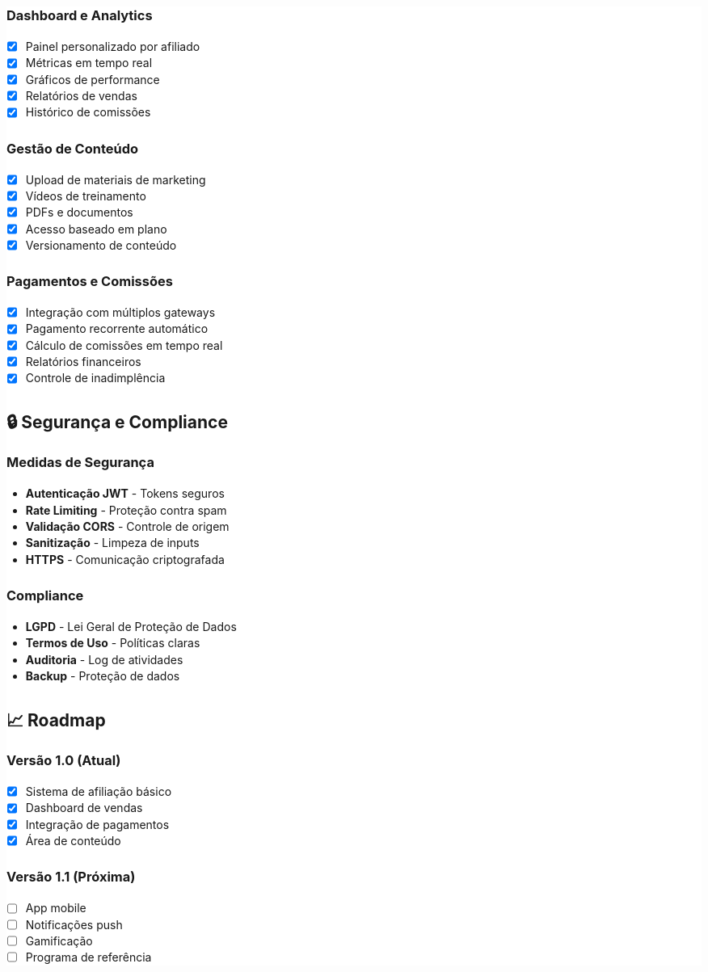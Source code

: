 ### Dashboard e Analytics
- [x] Painel personalizado por afiliado
- [x] Métricas em tempo real
- [x] Gráficos de performance
- [x] Relatórios de vendas
- [x] Histórico de comissões

### Gestão de Conteúdo
- [x] Upload de materiais de marketing
- [x] Vídeos de treinamento
- [x] PDFs e documentos
- [x] Acesso baseado em plano
- [x] Versionamento de conteúdo

### Pagamentos e Comissões
- [x] Integração com múltiplos gateways
- [x] Pagamento recorrente automático
- [x] Cálculo de comissões em tempo real
- [x] Relatórios financeiros
- [x] Controle de inadimplência

## 🔒 Segurança e Compliance

### Medidas de Segurança
- **Autenticação JWT** - Tokens seguros
- **Rate Limiting** - Proteção contra spam
- **Validação CORS** - Controle de origem
- **Sanitização** - Limpeza de inputs
- **HTTPS** - Comunicação criptografada

### Compliance
- **LGPD** - Lei Geral de Proteção de Dados
- **Termos de Uso** - Políticas claras
- **Auditoria** - Log de atividades
- **Backup** - Proteção de dados

## 📈 Roadmap

### Versão 1.0 (Atual)
- [x] Sistema de afiliação básico
- [x] Dashboard de vendas
- [x] Integração de pagamentos
- [x] Área de conteúdo

### Versão 1.1 (Próxima)
- [ ] App mobile
- [ ] Notificações push
- [ ] Gamificação
- [ ] Programa de referência
